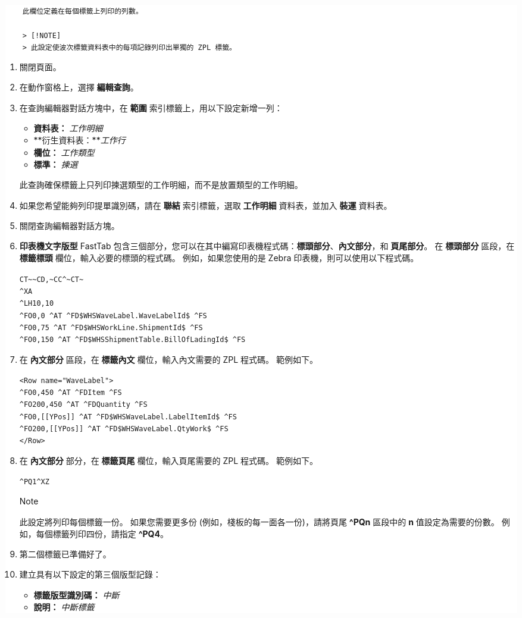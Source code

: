         此欄位定義在每個標籤上列印的列數。

        > [!NOTE]
        > 此設定使波次標籤資料表中的每項記錄列印出單獨的 ZPL 標籤。

1. 關閉頁面。
1. 在動作窗格上，選擇 **編輯查詢**。
1. 在查詢編輯器對話方塊中，在 **範圍** 索引標籤上，用以下設定新增一列：

    - **資料表：** *工作明細*
    - **衍生資料表：***工作行*
    - **欄位：** *工作類型*
    - **標準：** *揀選*

    此查詢確保標籤上只列印揀選類型的工作明細，而不是放置類型的工作明細。

1. 如果您希望能夠列印提單識別碼，請在 **聯結** 索引標籤，選取 **工作明細** 資料表，並加入 **裝運** 資料表。
1. 關閉查詢編輯器對話方塊。
1. **印表機文字版型** FastTab 包含三個部分，您可以在其中編寫印表機程式碼：**標頭部分**、**內文部分**，和 **頁尾部分**。 在 **標頭部分** 區段，在 **標籤標頭** 欄位，輸入必要的標頭的程式碼。 例如，如果您使用的是 Zebra 印表機，則可以使用以下程式碼。

    ```plaintext
    CT~~CD,~CC^~CT~
    ^XA
    ^LH10,10
    ^FO0,0 ^AT ^FD$WHSWaveLabel.WaveLabelId$ ^FS
    ^FO0,75 ^AT ^FD$WHSWorkLine.ShipmentId$ ^FS
    ^FO0,150 ^AT ^FD$WHSShipmentTable.BillOfLadingId$ ^FS
    ```

1. 在 **內文部分** 區段，在 **標籤內文** 欄位，輸入內文需要的 ZPL 程式碼。 範例如下。

    ```plaintext
    <Row name="WaveLabel">
    ^FO0,450 ^AT ^FDItem ^FS
    ^FO200,450 ^AT ^FDQuantity ^FS
    ^FO0,[[YPos]] ^AT ^FD$WHSWaveLabel.LabelItemId$ ^FS
    ^FO200,[[YPos]] ^AT ^FD$WHSWaveLabel.QtyWork$ ^FS
    </Row>
    ```

1. 在 **內文部分** 部分，在 **標籤頁尾** 欄位，輸入頁尾需要的 ZPL 程式碼。 範例如下。

    ```plaintext
    ^PQ1^XZ
    ```

    > [!NOTE]
    > 此設定將列印每個標籤一份。 如果您需要更多份 (例如，棧板的每一面各一份)，請將頁尾 **\^PQn** 區段中的 **n** 值設定為需要的份數。 例如，每個標籤列印四份，請指定 **\^PQ4**。

1. 第二個標籤已準備好了。
1. 建立具有以下設定的第三個版型記錄：

    - **標籤版型識別碼：** *中斷*
    - **說明：** *中斷標籤*
